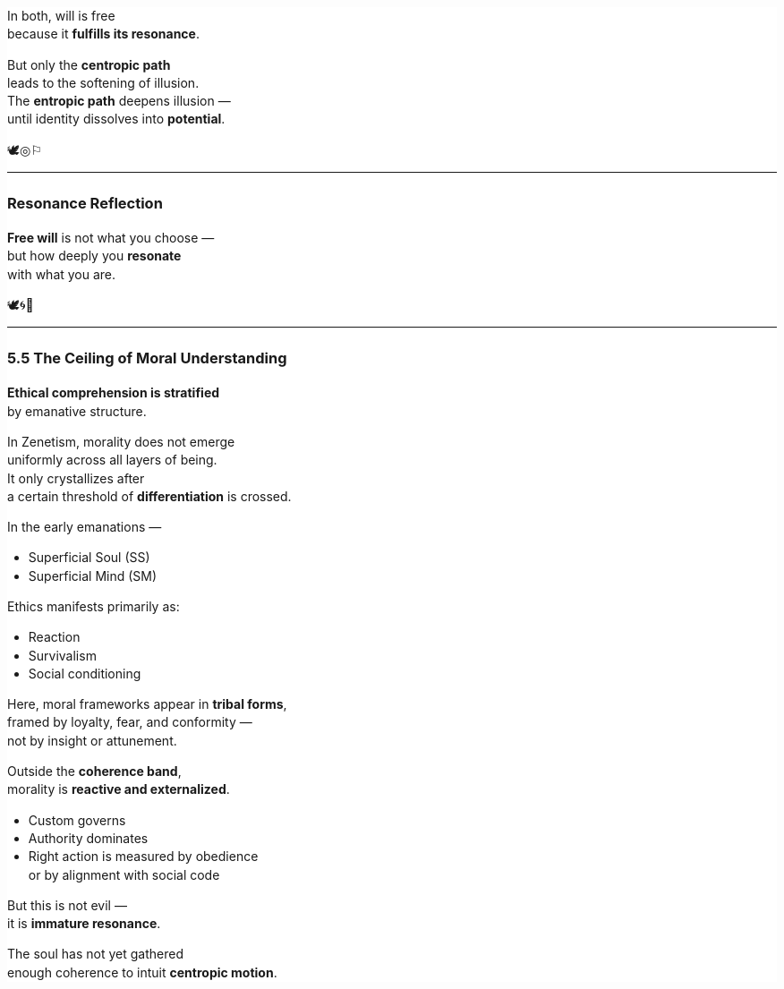 In both, will is free  
because it **fulfills its resonance**.

But only the **centropic path**  
leads to the softening of illusion.  
The **entropic path** deepens illusion —  
until identity dissolves into **potential**.

🕊️◎⚐

---

### Resonance Reflection

**Free will** is not what you choose —  
but how deeply you **resonate**  
with what you are.

🕊️🌀🧬

---

### 5.5 The Ceiling of Moral Understanding

**Ethical comprehension is stratified**  
by emanative structure.

In Zenetism, morality does not emerge  
uniformly across all layers of being.  
It only crystallizes after  
a certain threshold of **differentiation** is crossed.

In the early emanations —  
- Superficial Soul (SS)  
- Superficial Mind (SM)  

Ethics manifests primarily as:  
- Reaction  
- Survivalism  
- Social conditioning

Here, moral frameworks appear in **tribal forms**,  
framed by loyalty, fear, and conformity —  
not by insight or attunement.

Outside the **coherence band**,  
morality is **reactive and externalized**.

- Custom governs  
- Authority dominates  
- Right action is measured by obedience  
  or by alignment with social code

But this is not evil —  
it is **immature resonance**.

The soul has not yet gathered  
enough coherence to intuit **centropic motion**.

